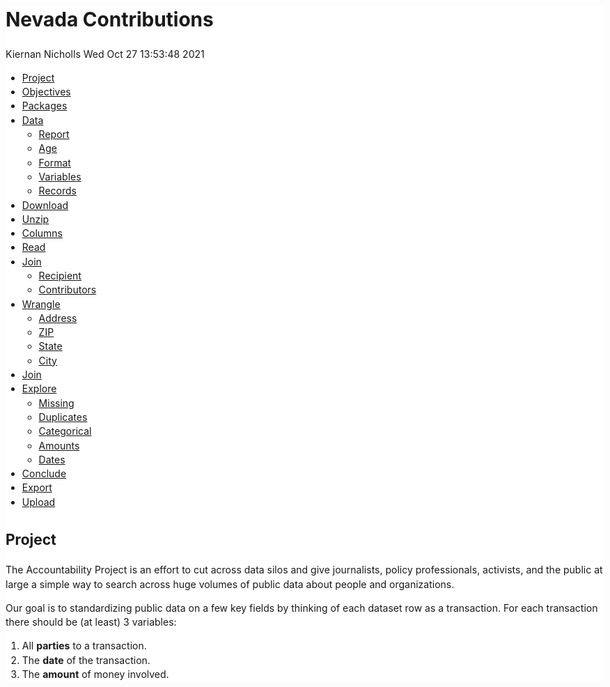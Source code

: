 Nevada Contributions
================
Kiernan Nicholls
Wed Oct 27 13:53:48 2021

-   [Project](#project)
-   [Objectives](#objectives)
-   [Packages](#packages)
-   [Data](#data)
    -   [Report](#report)
    -   [Age](#age)
    -   [Format](#format)
    -   [Variables](#variables)
    -   [Records](#records)
-   [Download](#download)
-   [Unzip](#unzip)
-   [Columns](#columns)
-   [Read](#read)
-   [Join](#join)
    -   [Recipient](#recipient)
    -   [Contributors](#contributors)
-   [Wrangle](#wrangle)
    -   [Address](#address)
    -   [ZIP](#zip)
    -   [State](#state)
    -   [City](#city)
-   [Join](#join-1)
-   [Explore](#explore)
    -   [Missing](#missing)
    -   [Duplicates](#duplicates)
    -   [Categorical](#categorical)
    -   [Amounts](#amounts)
    -   [Dates](#dates)
-   [Conclude](#conclude)
-   [Export](#export)
-   [Upload](#upload)



## Project

The Accountability Project is an effort to cut across data silos and
give journalists, policy professionals, activists, and the public at
large a simple way to search across huge volumes of public data about
people and organizations.

Our goal is to standardizing public data on a few key fields by thinking
of each dataset row as a transaction. For each transaction there should
be (at least) 3 variables:

1.  All **parties** to a transaction.
2.  The **date** of the transaction.
3.  The **amount** of money involved.
